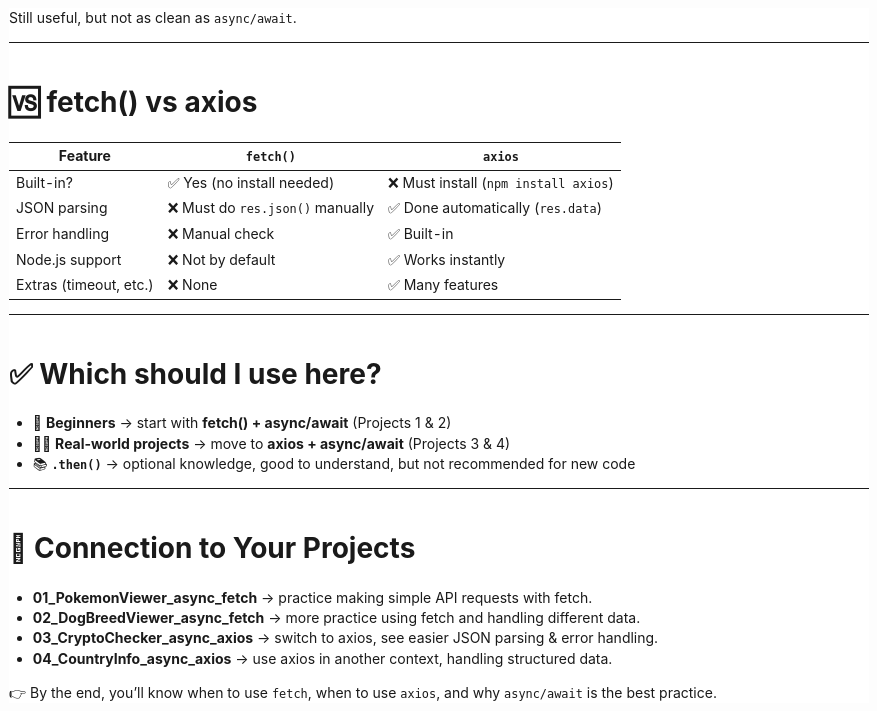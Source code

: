 Still useful, but not as clean as `async/await`.

---

# 🆚 fetch() vs axios

| Feature                | `fetch()`                        | `axios`                               |
| ---------------------- | -------------------------------- | ------------------------------------- |
| Built-in?              | ✅ Yes (no install needed)       | ❌ Must install (`npm install axios`) |
| JSON parsing           | ❌ Must do `res.json()` manually | ✅ Done automatically (`res.data`)    |
| Error handling         | ❌ Manual check                  | ✅ Built-in                           |
| Node.js support        | ❌ Not by default                | ✅ Works instantly                    |
| Extras (timeout, etc.) | ❌ None                          | ✅ Many features                      |

---

# ✅ Which should I use here?

- 👶 **Beginners** → start with **fetch() + async/await** (Projects 1 & 2)
- 🧑‍💻 **Real-world projects** → move to **axios + async/await** (Projects 3 & 4)
- 📚 **`.then()`** → optional knowledge, good to understand, but not recommended for new code

---

# 🎯 Connection to Your Projects

- **01_PokemonViewer_async_fetch** → practice making simple API requests with fetch.
- **02_DogBreedViewer_async_fetch** → more practice using fetch and handling different data.
- **03_CryptoChecker_async_axios** → switch to axios, see easier JSON parsing & error handling.
- **04_CountryInfo_async_axios** → use axios in another context, handling structured data.

👉 By the end, you’ll know when to use `fetch`, when to use `axios`, and why `async/await` is the best practice.
